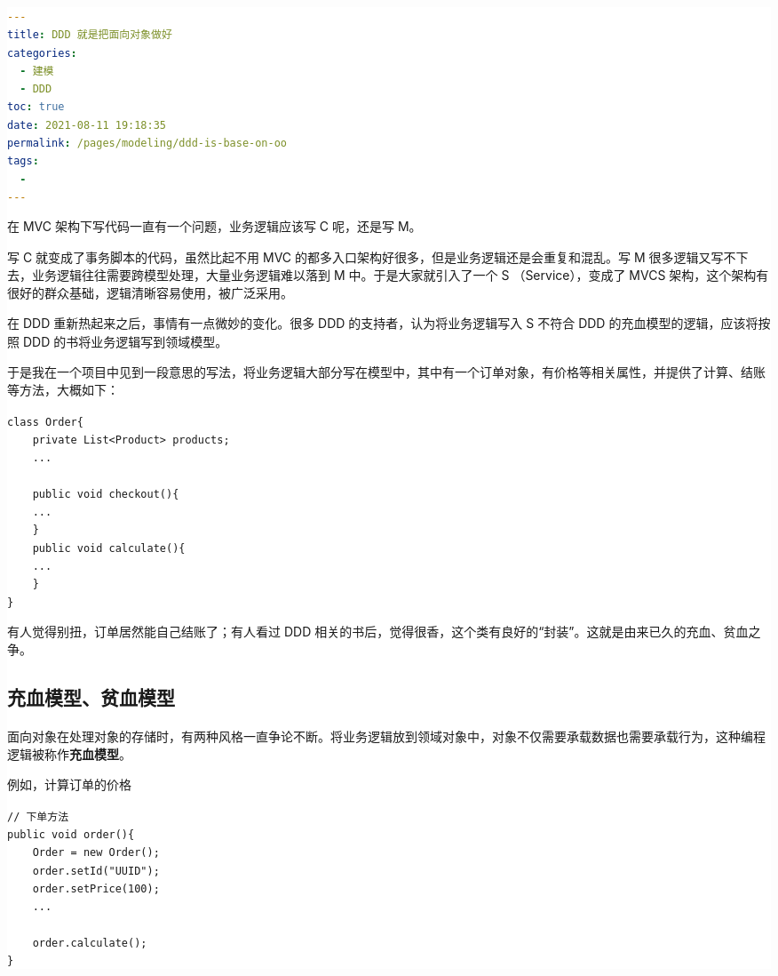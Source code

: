 ```yaml
---
title: DDD 就是把面向对象做好
categories: 
  - 建模
  - DDD
toc: true
date: 2021-08-11 19:18:35
permalink: /pages/modeling/ddd-is-base-on-oo
tags: 
  - 
---
```


在 MVC 架构下写代码一直有一个问题，业务逻辑应该写 C 呢，还是写 M。

写 C 就变成了事务脚本的代码，虽然比起不用 MVC 的都多入口架构好很多，但是业务逻辑还是会重复和混乱。写 M 很多逻辑又写不下去，业务逻辑往往需要跨模型处理，大量业务逻辑难以落到 M 中。于是大家就引入了一个 S （Service），变成了 MVCS 架构，这个架构有很好的群众基础，逻辑清晰容易使用，被广泛采用。

在 DDD 重新热起来之后，事情有一点微妙的变化。很多 DDD 的支持者，认为将业务逻辑写入 S 不符合 DDD 的充血模型的逻辑，应该将按照 DDD 的书将业务逻辑写到领域模型。

于是我在一个项目中见到一段意思的写法，将业务逻辑大部分写在模型中，其中有一个订单对象，有价格等相关属性，并提供了计算、结账等方法，大概如下：

```text
class Order{
    private List<Product> products;
    ...

    public void checkout(){
    ...
    }
    public void calculate(){
    ...
    }
}
```

有人觉得别扭，订单居然能自己结账了；有人看过 DDD 相关的书后，觉得很香，这个类有良好的“封装”。这就是由来已久的充血、贫血之争。

## 充血模型、贫血模型

面向对象在处理对象的存储时，有两种风格一直争论不断。将业务逻辑放到领域对象中，对象不仅需要承载数据也需要承载行为，这种编程逻辑被称作**充血模型**。

例如，计算订单的价格

```text
// 下单方法
public void order(){
    Order = new Order();
    order.setId("UUID");
    order.setPrice(100);
    ...

    order.calculate();
}
```
